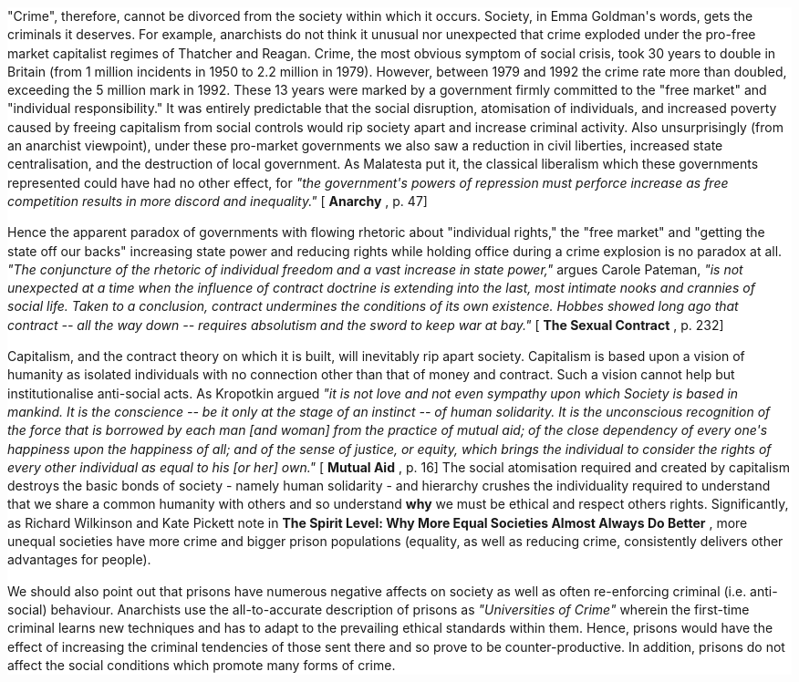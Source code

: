 "Crime", therefore, cannot be divorced from the society within which it
occurs. Society, in Emma Goldman's words, gets the criminals it deserves. For
example, anarchists do not think it unusual nor unexpected that crime exploded
under the pro-free market capitalist regimes of Thatcher and Reagan. Crime,
the most obvious symptom of social crisis, took 30 years to double in Britain
(from 1 million incidents in 1950 to 2.2 million in 1979). However, between
1979 and 1992 the crime rate more than doubled, exceeding the 5 million mark
in 1992. These 13 years were marked by a government firmly committed to the
"free market" and "individual responsibility." It was entirely predictable
that the social disruption, atomisation of individuals, and increased poverty
caused by freeing capitalism from social controls would rip society apart and
increase criminal activity. Also unsurprisingly (from an anarchist viewpoint),
under these pro-market governments we also saw a reduction in civil liberties,
increased state centralisation, and the destruction of local government. As
Malatesta put it, the classical liberalism which these governments represented
could have had no other effect, for _"the government's powers of repression
must perforce increase as free competition results in more discord and
inequality."_ [ **Anarchy** , p. 47]

Hence the apparent paradox of governments with flowing rhetoric about
"individual rights," the "free market" and "getting the state off our backs"
increasing state power and reducing rights while holding office during a crime
explosion is no paradox at all. _"The conjuncture of the rhetoric of
individual freedom and a vast increase in state power,"_ argues Carole
Pateman, _"is not unexpected at a time when the influence of contract doctrine
is extending into the last, most intimate nooks and crannies of social life.
Taken to a conclusion, contract undermines the conditions of its own
existence. Hobbes showed long ago that contract -- all the way down --
requires absolutism and the sword to keep war at bay."_ [ **The Sexual
Contract** , p. 232]

Capitalism, and the contract theory on which it is built, will inevitably rip
apart society. Capitalism is based upon a vision of humanity as isolated
individuals with no connection other than that of money and contract. Such a
vision cannot help but institutionalise anti-social acts. As Kropotkin argued
_"it is not love and not even sympathy upon which Society is based in mankind.
It is the conscience -- be it only at the stage of an instinct -- of human
solidarity. It is the unconscious recognition of the force that is borrowed by
each man [and woman] from the practice of mutual aid; of the close dependency
of every one's happiness upon the happiness of all; and of the sense of
justice, or equity, which brings the individual to consider the rights of
every other individual as equal to his [or her] own."_ [ **Mutual Aid** , p.
16] The social atomisation required and created by capitalism destroys the
basic bonds of society - namely human solidarity - and hierarchy crushes the
individuality required to understand that we share a common humanity with
others and so understand **why** we must be ethical and respect others rights.
Significantly, as Richard Wilkinson and Kate Pickett note in **The Spirit
Level: Why More Equal Societies Almost Always Do Better** , more unequal
societies have more crime and bigger prison populations (equality, as well as
reducing crime, consistently delivers other advantages for people).

We should also point out that prisons have numerous negative affects on
society as well as often re-enforcing criminal (i.e. anti-social) behaviour.
Anarchists use the all-to-accurate description of prisons as _"Universities of
Crime"_ wherein the first-time criminal learns new techniques and has to adapt
to the prevailing ethical standards within them. Hence, prisons would have the
effect of increasing the criminal tendencies of those sent there and so prove
to be counter-productive. In addition, prisons do not affect the social
conditions which promote many forms of crime.
